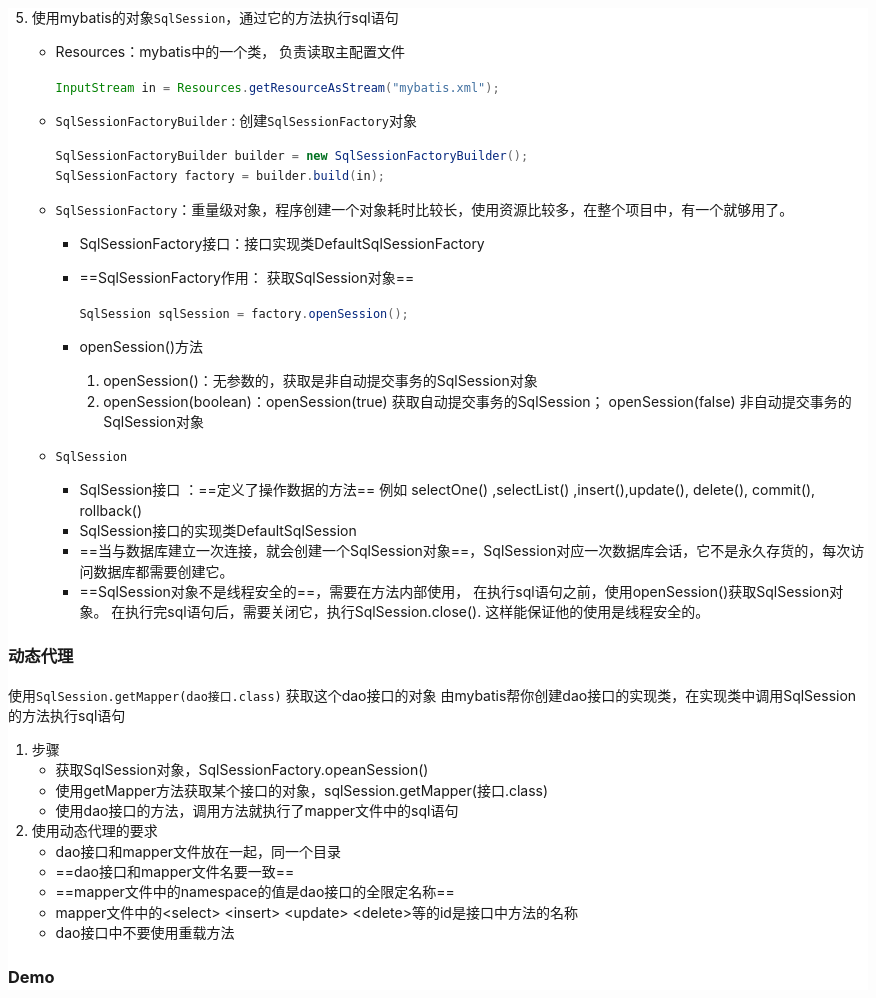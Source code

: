 5. 使用mybatis的对象`SqlSession`，通过它的方法执行sql语句

	- Resources：mybatis中的一个类， 负责读取主配置文件

		``` java
		InputStream in = Resources.getResourceAsStream("mybatis.xml");
		```

	- `SqlSessionFactoryBuilder` : 创建`SqlSessionFactory`对象

		``` java
		SqlSessionFactoryBuilder builder = new SqlSessionFactoryBuilder();
		SqlSessionFactory factory = builder.build(in);
		```

	- `SqlSessionFactory`：重量级对象，程序创建一个对象耗时比较长，使用资源比较多，在整个项目中，有一个就够用了。

		- SqlSessionFactory接口：接口实现类DefaultSqlSessionFactory

		- ==SqlSessionFactory作用： 获取SqlSession对象==

			``` java
			SqlSession sqlSession = factory.openSession();
			```

		- openSession()方法

			1. openSession()：无参数的，获取是非自动提交事务的SqlSession对象
			2. openSession(boolean)：openSession(true) 获取自动提交事务的SqlSession；
			    openSession(false) 非自动提交事务的SqlSession对象

	- `SqlSession`

		- SqlSession接口 ：==定义了操作数据的方法== 例如 selectOne() ,selectList() ,insert(),update(), delete(),     commit(), rollback()
		- SqlSession接口的实现类DefaultSqlSession
		- ==当与数据库建立一次连接，就会创建一个SqlSession对象==，SqlSession对应一次数据库会话，它不是永久存货的，每次访问数据库都需要创建它。
		- ==SqlSession对象不是线程安全的==，需要在方法内部使用， 在执行sql语句之前，使用openSession()获取SqlSession对象。
			在执行完sql语句后，需要关闭它，执行SqlSession.close(). 这样能保证他的使用是线程安全的。

### 动态代理

使用`SqlSession.getMapper(dao接口.class)` 获取这个dao接口的对象
由mybatis帮你创建dao接口的实现类，在实现类中调用SqlSession的方法执行sql语句

1. 步骤
	- 获取SqlSession对象，SqlSessionFactory.opeanSession()
	- 使用getMapper方法获取某个接口的对象，sqlSession.getMapper(接口.class)
	- 使用dao接口的方法，调用方法就执行了mapper文件中的sql语句
2. 使用动态代理的要求
	- dao接口和mapper文件放在一起，同一个目录
	- ==dao接口和mapper文件名要一致==
	- ==mapper文件中的namespace的值是dao接口的全限定名称==
	- mapper文件中的\<select> \<insert> \<update> \<delete>等的id是接口中方法的名称
	- dao接口中不要使用重载方法

### Demo
